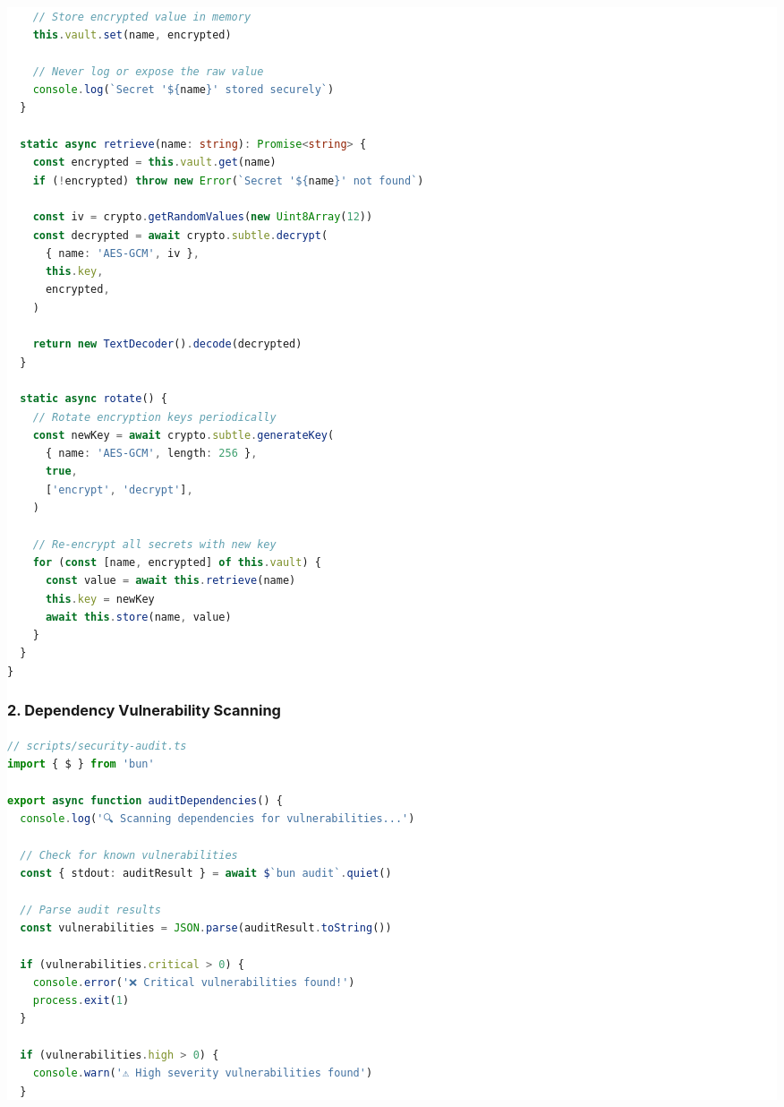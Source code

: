 ```typescript
    // Store encrypted value in memory
    this.vault.set(name, encrypted)

    // Never log or expose the raw value
    console.log(`Secret '${name}' stored securely`)
  }

  static async retrieve(name: string): Promise<string> {
    const encrypted = this.vault.get(name)
    if (!encrypted) throw new Error(`Secret '${name}' not found`)

    const iv = crypto.getRandomValues(new Uint8Array(12))
    const decrypted = await crypto.subtle.decrypt(
      { name: 'AES-GCM', iv },
      this.key,
      encrypted,
    )

    return new TextDecoder().decode(decrypted)
  }

  static async rotate() {
    // Rotate encryption keys periodically
    const newKey = await crypto.subtle.generateKey(
      { name: 'AES-GCM', length: 256 },
      true,
      ['encrypt', 'decrypt'],
    )

    // Re-encrypt all secrets with new key
    for (const [name, encrypted] of this.vault) {
      const value = await this.retrieve(name)
      this.key = newKey
      await this.store(name, value)
    }
  }
}
```

### 2. Dependency Vulnerability Scanning

```typescript
// scripts/security-audit.ts
import { $ } from 'bun'

export async function auditDependencies() {
  console.log('🔍 Scanning dependencies for vulnerabilities...')

  // Check for known vulnerabilities
  const { stdout: auditResult } = await $`bun audit`.quiet()

  // Parse audit results
  const vulnerabilities = JSON.parse(auditResult.toString())

  if (vulnerabilities.critical > 0) {
    console.error('❌ Critical vulnerabilities found!')
    process.exit(1)
  }

  if (vulnerabilities.high > 0) {
    console.warn('⚠️ High severity vulnerabilities found')
  }

```